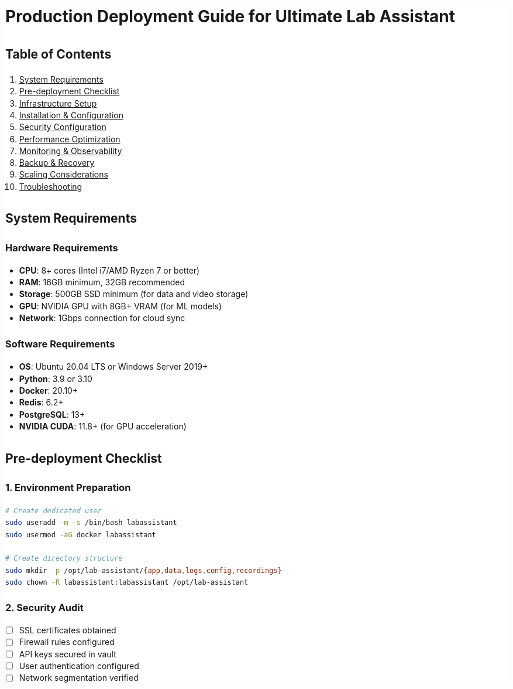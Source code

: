 # Production Deployment Guide for Ultimate Lab Assistant

## Table of Contents
1. [System Requirements](#system-requirements)
2. [Pre-deployment Checklist](#pre-deployment-checklist)
3. [Infrastructure Setup](#infrastructure-setup)
4. [Installation & Configuration](#installation--configuration)
5. [Security Configuration](#security-configuration)
6. [Performance Optimization](#performance-optimization)
7. [Monitoring & Observability](#monitoring--observability)
8. [Backup & Recovery](#backup--recovery)
9. [Scaling Considerations](#scaling-considerations)
10. [Troubleshooting](#troubleshooting)

## System Requirements

### Hardware Requirements
- **CPU**: 8+ cores (Intel i7/AMD Ryzen 7 or better)
- **RAM**: 16GB minimum, 32GB recommended
- **Storage**: 500GB SSD minimum (for data and video storage)
- **GPU**: NVIDIA GPU with 8GB+ VRAM (for ML models)
- **Network**: 1Gbps connection for cloud sync

### Software Requirements
- **OS**: Ubuntu 20.04 LTS or Windows Server 2019+
- **Python**: 3.9 or 3.10
- **Docker**: 20.10+
- **Redis**: 6.2+
- **PostgreSQL**: 13+
- **NVIDIA CUDA**: 11.8+ (for GPU acceleration)

## Pre-deployment Checklist

### 1. Environment Preparation
```bash
# Create dedicated user
sudo useradd -m -s /bin/bash labassistant
sudo usermod -aG docker labassistant

# Create directory structure
sudo mkdir -p /opt/lab-assistant/{app,data,logs,config,recordings}
sudo chown -R labassistant:labassistant /opt/lab-assistant
```

### 2. Security Audit
- [ ] SSL certificates obtained
- [ ] Firewall rules configured
- [ ] API keys secured in vault
- [ ] User authentication configured
- [ ] Network segmentation verified
